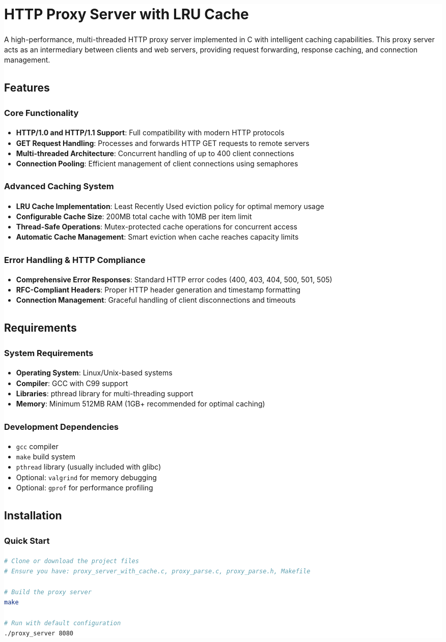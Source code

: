 # HTTP Proxy Server with LRU Cache

A high-performance, multi-threaded HTTP proxy server implemented in C with intelligent caching capabilities. This proxy server acts as an intermediary between clients and web servers, providing request forwarding, response caching, and connection management.

## Features

### Core Functionality
- **HTTP/1.0 and HTTP/1.1 Support**: Full compatibility with modern HTTP protocols
- **GET Request Handling**: Processes and forwards HTTP GET requests to remote servers
- **Multi-threaded Architecture**: Concurrent handling of up to 400 client connections
- **Connection Pooling**: Efficient management of client connections using semaphores

### Advanced Caching System
- **LRU Cache Implementation**: Least Recently Used eviction policy for optimal memory usage
- **Configurable Cache Size**: 200MB total cache with 10MB per item limit
- **Thread-Safe Operations**: Mutex-protected cache operations for concurrent access
- **Automatic Cache Management**: Smart eviction when cache reaches capacity limits

### Error Handling & HTTP Compliance
- **Comprehensive Error Responses**: Standard HTTP error codes (400, 403, 404, 500, 501, 505)
- **RFC-Compliant Headers**: Proper HTTP header generation and timestamp formatting
- **Connection Management**: Graceful handling of client disconnections and timeouts

##  Requirements

### System Requirements
- **Operating System**: Linux/Unix-based systems
- **Compiler**: GCC with C99 support
- **Libraries**: pthread library for multi-threading support
- **Memory**: Minimum 512MB RAM (1GB+ recommended for optimal caching)

### Development Dependencies
- `gcc` compiler
- `make` build system
- `pthread` library (usually included with glibc)
- Optional: `valgrind` for memory debugging
- Optional: `gprof` for performance profiling

##  Installation

### Quick Start
```bash
# Clone or download the project files
# Ensure you have: proxy_server_with_cache.c, proxy_parse.c, proxy_parse.h, Makefile

# Build the proxy server
make

# Run with default configuration
./proxy_server 8080
```
